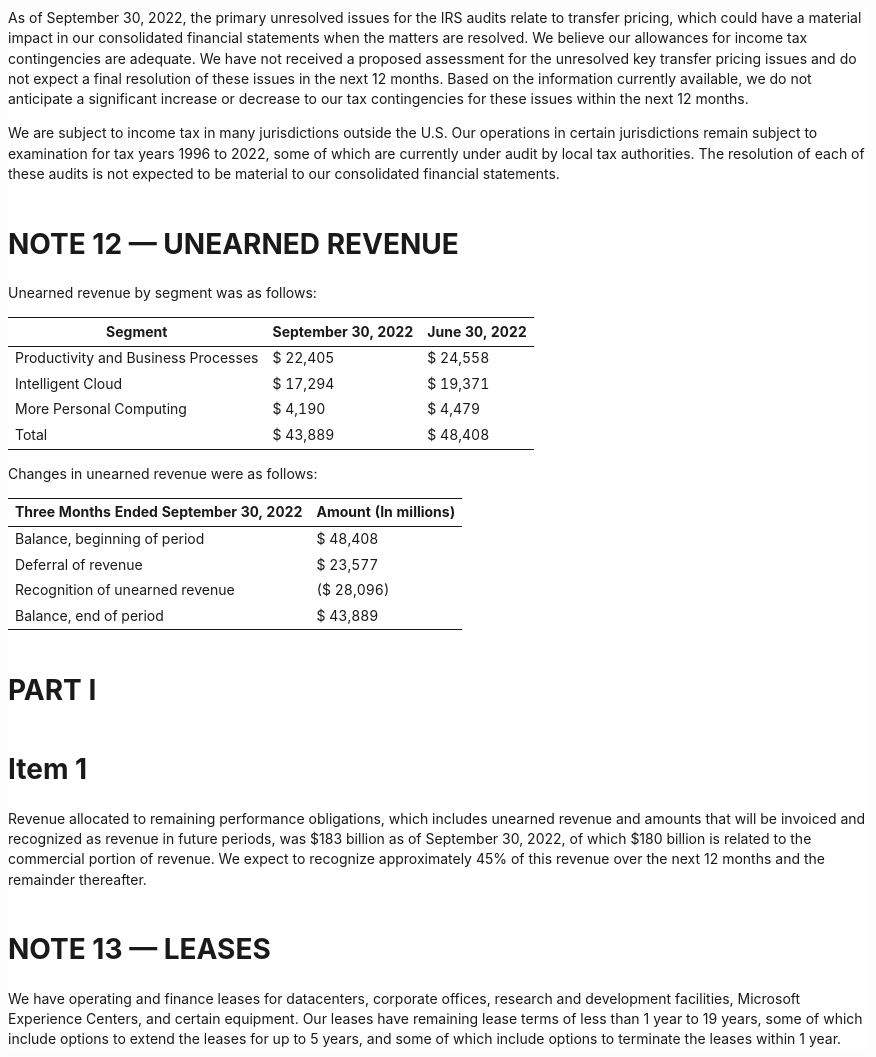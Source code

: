 As of September 30, 2022, the primary unresolved issues for the IRS audits relate to transfer pricing, which could have a material impact in our consolidated financial statements when the matters are resolved. We believe our allowances for income tax contingencies are adequate. We have not received a proposed assessment for the unresolved key transfer pricing issues and do not expect a final resolution of these issues in the next 12 months. Based on the information currently available, we do not anticipate a significant increase or decrease to our tax contingencies for these issues within the next 12 months.

We are subject to income tax in many jurisdictions outside the U.S. Our operations in certain jurisdictions remain subject to examination for tax years 1996 to 2022, some of which are currently under audit by local tax authorities. The resolution of each of these audits is not expected to be material to our consolidated financial statements.

# NOTE 12 — UNEARNED REVENUE

Unearned revenue by segment was as follows:

|Segment|September 30, 2022|June 30, 2022|
|---|---|---|
|Productivity and Business Processes|$ 22,405|$ 24,558|
|Intelligent Cloud|$ 17,294|$ 19,371|
|More Personal Computing|$ 4,190|$ 4,479|
|Total|$ 43,889|$ 48,408|

Changes in unearned revenue were as follows:

|Three Months Ended September 30, 2022|Amount (In millions)|
|---|---|
|Balance, beginning of period|$ 48,408|
|Deferral of revenue|$ 23,577|
|Recognition of unearned revenue|($ 28,096)|
|Balance, end of period|$ 43,889|
# PART I

# Item 1

Revenue allocated to remaining performance obligations, which includes unearned revenue and amounts that will be invoiced and recognized as revenue in future periods, was $183 billion as of September 30, 2022, of which $180 billion is related to the commercial portion of revenue. We expect to recognize approximately 45% of this revenue over the next 12 months and the remainder thereafter.

# NOTE 13 — LEASES

We have operating and finance leases for datacenters, corporate offices, research and development facilities, Microsoft Experience Centers, and certain equipment. Our leases have remaining lease terms of less than 1 year to 19 years, some of which include options to extend the leases for up to 5 years, and some of which include options to terminate the leases within 1 year.
